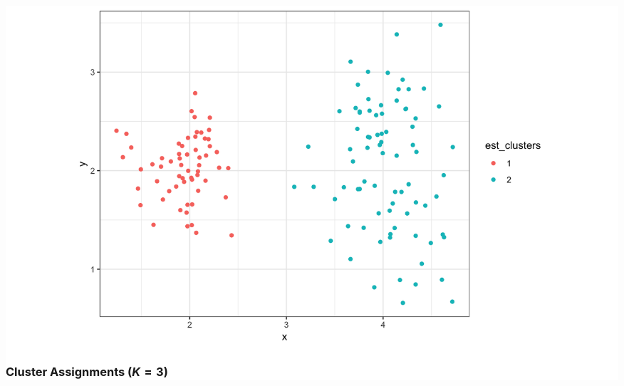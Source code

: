<img src="eda_files/figure-html/unnamed-chunk-173-1.png" width="672" style="display: block; margin: auto;" />

### Cluster Assignments ($K = 3$)
